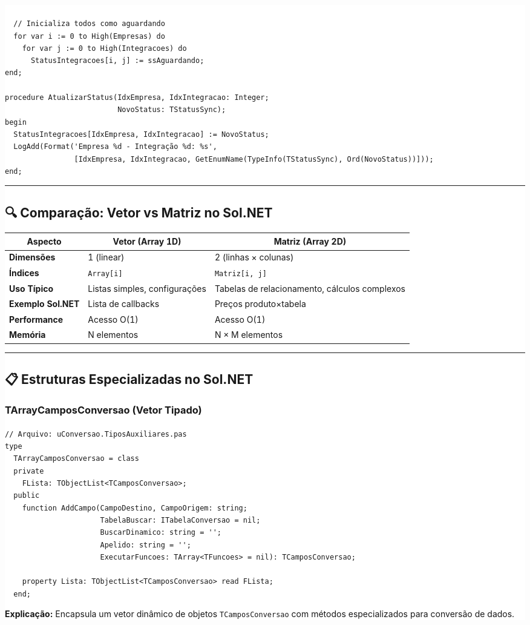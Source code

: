 ```delphi
  
  // Inicializa todos como aguardando
  for var i := 0 to High(Empresas) do
    for var j := 0 to High(Integracoes) do
      StatusIntegracoes[i, j] := ssAguardando;
end;

procedure AtualizarStatus(IdxEmpresa, IdxIntegracao: Integer; 
                          NovoStatus: TStatusSync);
begin
  StatusIntegracoes[IdxEmpresa, IdxIntegracao] := NovoStatus;
  LogAdd(Format('Empresa %d - Integração %d: %s', 
                [IdxEmpresa, IdxIntegracao, GetEnumName(TypeInfo(TStatusSync), Ord(NovoStatus))]));
end;
```

---

## 🔍 Comparação: Vetor vs Matriz no Sol.NET

| Aspecto | Vetor (Array 1D) | Matriz (Array 2D) |
|---------|------------------|-------------------|
| **Dimensões** | 1 (linear) | 2 (linhas × colunas) |
| **Índices** | `Array[i]` | `Matriz[i, j]` |
| **Uso Típico** | Listas simples, configurações | Tabelas de relacionamento, cálculos complexos |
| **Exemplo Sol.NET** | Lista de callbacks | Preços produto×tabela |
| **Performance** | Acesso O(1) | Acesso O(1) |
| **Memória** | N elementos | N × M elementos |

---

## 📋 Estruturas Especializadas no Sol.NET

### TArrayCamposConversao (Vetor Tipado)
```delphi
// Arquivo: uConversao.TiposAuxiliares.pas
type
  TArrayCamposConversao = class
  private
    FLista: TObjectList<TCamposConversao>;
  public
    function AddCampo(CampoDestino, CampoOrigem: string; 
                      TabelaBuscar: ITabelaConversao = nil;
                      BuscarDinamico: string = '';
                      Apelido: string = '';
                      ExecutarFuncoes: TArray<TFuncoes> = nil): TCamposConversao;
    
    property Lista: TObjectList<TCamposConversao> read FLista;
  end;
```
**Explicação:** Encapsula um vetor dinâmico de objetos `TCamposConversao` com métodos especializados para conversão de dados.
